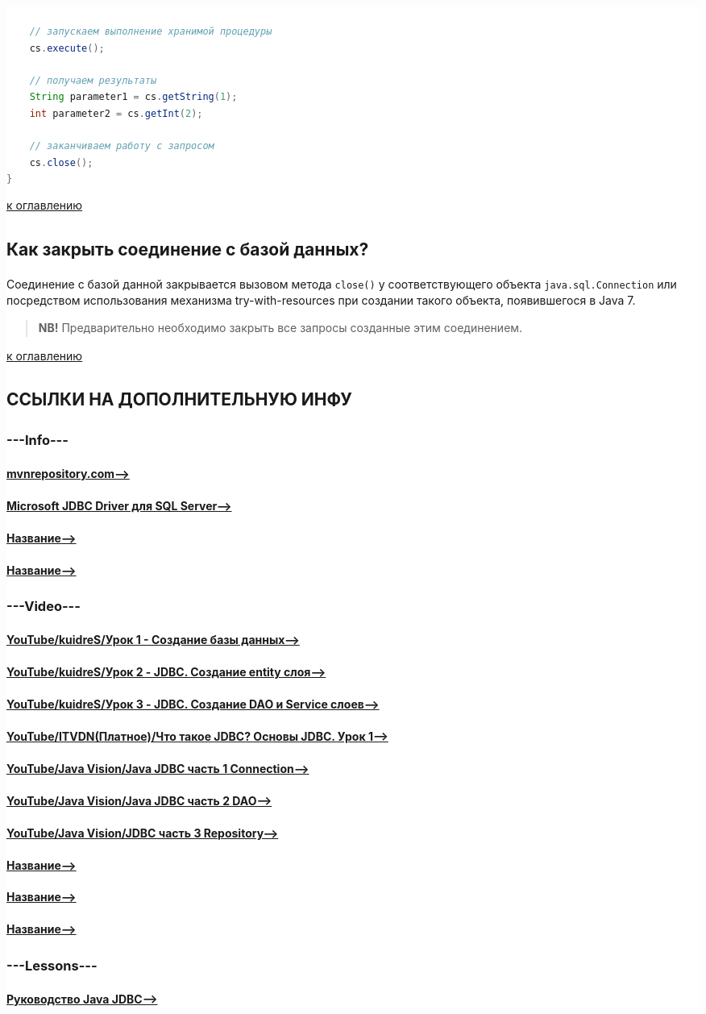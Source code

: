 ```java
    
    // запускаем выполнение хранимой процедуры
    cs.execute();
    
    // получаем результаты
    String parameter1 = cs.getString(1);
    int parameter2 = cs.getInt(2);
    
    // заканчиваем работу с запросом
    cs.close();
}
```

[к оглавлению](#jdbc)

## Как закрыть соединение с базой данных?
Соединение с базой данной закрывается вызовом метода `close()` у соответствующего объекта `java.sql.Connection` или посредством использования механизма try-with-resources при создании такого объекта, появившегося в Java 7.

> __NB!__ Предварительно необходимо закрыть все запросы созданные этим соединением.

[к оглавлению](#jdbc)


## ССЫЛКИ НА ДОПОЛНИТЕЛЬНУЮ ИНФУ
### ---Info---
#### [mvnrepository.com-->]( https://mvnrepository.com/ )
#### [Microsoft JDBC Driver для SQL Server-->]( https://docs.microsoft.com/ru-ru/sql/connect/jdbc/microsoft-jdbc-driver-for-sql-server?view=sql-server-ver15 )
#### [Название-->]( Ссылка )
#### [Название-->]( Ссылка )
### ---Video---
#### [YouTube/kuidreS/Урок 1 - Создание базы данных-->]( https://www.youtube.com/watch?v=JA54ADd22gk )
#### [YouTube/kuidreS/Урок 2 - JDBC. Создание entity слоя-->]( https://www.youtube.com/watch?v=Go6WmK8hTaw )
#### [YouTube/kuidreS/Урок 3 - JDBC. Создание DAO и Service слоев-->]( https://www.youtube.com/watch?v=nfpq6-bvDcc&t=8s )
#### [YouTube/ITVDN(Платное)/Что такое JDBC? Основы JDBC. Урок 1-->]( https://www.youtube.com/watch?v=MECfvJOMk0I )
#### [YouTube/Java Vision/Java JDBC часть 1 Connection-->]( https://www.youtube.com/watch?v=1IGNxAV-oKg )
#### [YouTube/Java Vision/Java JDBC часть 2 DAO-->]( https://www.youtube.com/watch?v=42feBSSKA9Q )
#### [YouTube/Java Vision/JDBC часть 3 Repository-->]( https://www.youtube.com/watch?v=aGOWweeAfcw )
#### [Название-->]( Ссылка )
#### [Название-->]( Ссылка )
#### [Название-->]( Ссылка )
### ---Lessons---
#### [Руководство Java JDBC-->]( https://o7planning.org/ru/10167/java-jdbc-tutorial )